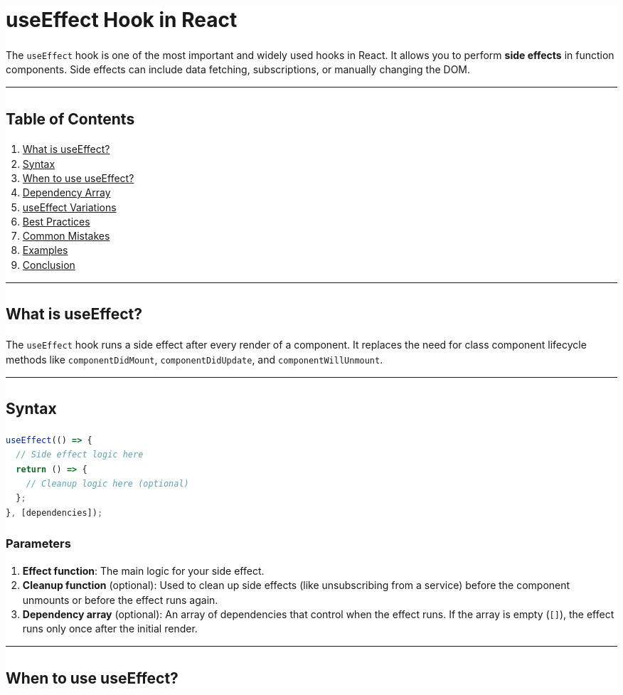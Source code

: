 # useEffect Hook in React

The `useEffect` hook is one of the most important and widely used hooks in React. It allows you to perform **side effects** in function components. Side effects can include data fetching, subscriptions, or manually changing the DOM.

---

## **Table of Contents**
1. [What is useEffect?](#what-is-useeffect)
2. [Syntax](#syntax)
3. [When to use useEffect?](#when-to-use-useeffect)
4. [Dependency Array](#dependency-array)
5. [useEffect Variations](#useeffect-variations)
6. [Best Practices](#best-practices)
7. [Common Mistakes](#common-mistakes)
8. [Examples](#examples)
9. [Conclusion](#conclusion)

---

## **What is useEffect?**

The `useEffect` hook runs a side effect after every render of a component. It replaces the need for class component lifecycle methods like `componentDidMount`, `componentDidUpdate`, and `componentWillUnmount`.

---

## **Syntax**

```javascript
useEffect(() => {
  // Side effect logic here
  return () => {
    // Cleanup logic here (optional)
  };
}, [dependencies]);
```

### **Parameters**
1. **Effect function**: The main logic for your side effect.
2. **Cleanup function** (optional): Used to clean up side effects (like unsubscribing from a service) before the component unmounts or before the effect runs again.
3. **Dependency array** (optional): An array of dependencies that control when the effect runs. If the array is empty (`[]`), the effect runs only once after the initial render.

---

## **When to use useEffect?**
